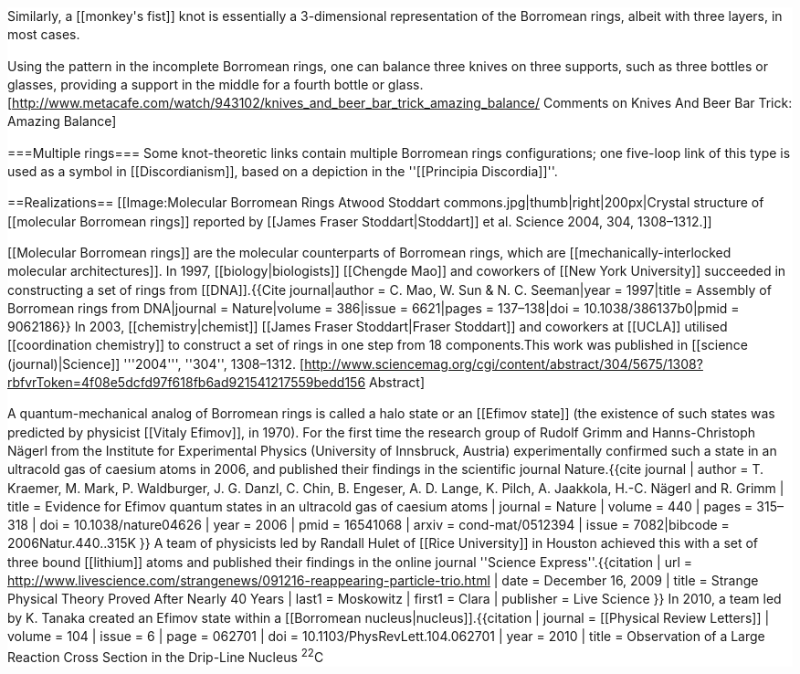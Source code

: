Similarly, a [[monkey's fist]] knot is essentially a 3-dimensional representation of the Borromean rings, albeit with three layers, in most cases.

Using the pattern in the incomplete Borromean rings, one can balance three knives on three supports, such as three bottles or glasses, providing a support in the middle for a fourth bottle or glass.<ref>[http://www.metacafe.com/watch/943102/knives_and_beer_bar_trick_amazing_balance/ Comments on Knives And Beer Bar Trick: Amazing Balance]</ref>

===Multiple rings===
Some knot-theoretic links contain multiple Borromean rings configurations; one five-loop link of this type is used as a symbol in [[Discordianism]], based on a depiction in the ''[[Principia Discordia]]''.

==Realizations==
[[Image:Molecular Borromean Rings Atwood Stoddart commons.jpg|thumb|right|200px|Crystal structure of [[molecular Borromean rings]] reported by [[James Fraser Stoddart|Stoddart]] et al. Science 2004, 304, 1308–1312.]]

[[Molecular Borromean rings]] are the molecular counterparts of Borromean rings, which are [[mechanically-interlocked molecular architectures]]. In 1997, [[biology|biologists]] [[Chengde Mao]] and coworkers of [[New York University]] succeeded in constructing a set of rings from [[DNA]].<ref>{{Cite journal|author = C. Mao, W. Sun & N. C. Seeman|year = 1997|title = Assembly of Borromean rings from DNA|journal = Nature|volume = 386|issue = 6621|pages = 137–138|doi = 10.1038/386137b0|pmid = 9062186}}</ref> In 2003, [[chemistry|chemist]] [[James Fraser Stoddart|Fraser Stoddart]] and coworkers at [[UCLA]] utilised [[coordination chemistry]] to construct a set of rings in one step from 18 components.<ref>This work was published in [[science (journal)|Science]] '''2004''', ''304'', 1308–1312. [http://www.sciencemag.org/cgi/content/abstract/304/5675/1308?rbfvrToken=4f08e5dcfd97f618fb6ad921541217559bedd156 Abstract]</ref>

A quantum-mechanical analog of Borromean rings is called a halo state or an [[Efimov state]] (the existence of such states was predicted by physicist [[Vitaly Efimov]], in 1970). For the first time the research group of Rudolf Grimm and Hanns-Christoph Nägerl from the Institute for Experimental Physics (University of Innsbruck, Austria) experimentally confirmed such a state in an ultracold gas of caesium atoms in 2006, and published their findings in the scientific journal Nature.<ref>{{cite journal | author = T. Kraemer, M. Mark, P. Waldburger, J. G. Danzl, C. Chin, B. Engeser, A. D. Lange, K. Pilch, A. Jaakkola, H.-C. Nägerl and R. Grimm | title = Evidence for Efimov quantum states in an ultracold gas of caesium atoms | journal = Nature | volume = 440 | pages = 315–318 | doi = 10.1038/nature04626 | year = 2006 | pmid = 16541068 | arxiv = cond-mat/0512394 | issue = 7082|bibcode = 2006Natur.440..315K }}</ref> A team of physicists led by Randall Hulet of [[Rice University]] in Houston achieved this with a set of three bound [[lithium]] atoms and published their findings in the online journal ''Science Express''.<ref name=Moskowitz2009>{{citation
 | url = http://www.livescience.com/strangenews/091216-reappearing-particle-trio.html
 | date = December 16, 2009
 | title = Strange Physical Theory Proved After Nearly 40 Years
 | last1 = Moskowitz
 | first1 = Clara
 | publisher = Live Science
}}</ref> In 2010, a team led by K. Tanaka created an Efimov state within a [[Borromean nucleus|nucleus]].<ref name=Tanaka2010>{{citation
 | journal = [[Physical Review Letters]]
 | volume = 104
 | issue = 6
 | page = 062701
 | doi =  10.1103/PhysRevLett.104.062701
 | year = 2010
 | title = Observation of a Large Reaction Cross Section in the Drip-Line Nucleus <sup>22</sup>C